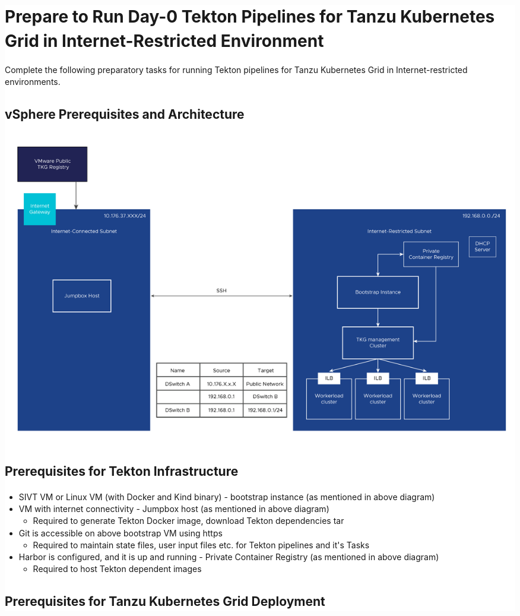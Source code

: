 # Prepare to Run Day-0 Tekton Pipelines for Tanzu Kubernetes Grid in Internet-Restricted Environment

Complete the following preparatory tasks for running Tekton pipelines for Tanzu Kubernetes Grid in Internet-restricted environments.

## vSphere Prerequisites and Architecture

![vSphere Prerequisites and Architecture](img.png)

## Prerequisites for Tekton Infrastructure

- SIVT VM or Linux VM (with Docker and Kind binary) - bootstrap instance (as mentioned in above diagram)
- VM with internet connectivity - Jumpbox host (as mentioned in above diagram)
  - Required to generate Tekton Docker image, download Tekton dependencies tar
- Git is accessible on above bootstrap VM using https
  - Required to maintain state files, user input files etc. for Tekton pipelines and it's Tasks
- Harbor is configured, and it is up and running - Private Container Registry (as mentioned in above diagram)
  - Required to host Tekton dependent images

## Prerequisites for Tanzu Kubernetes Grid Deployment
